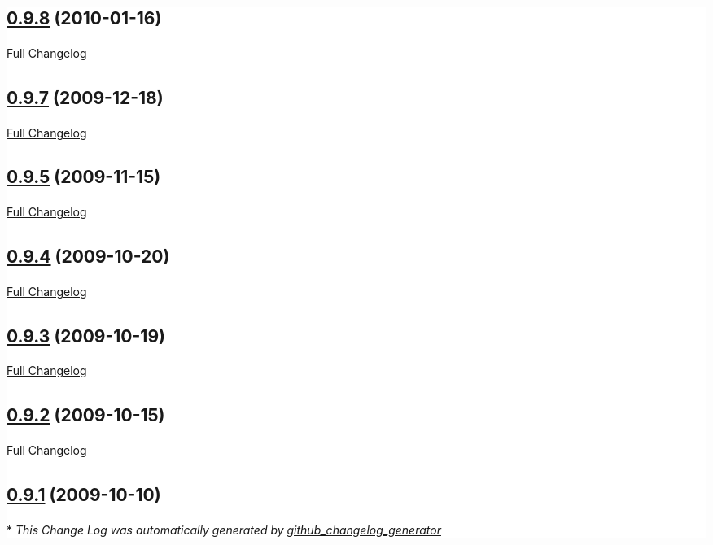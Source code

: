 ## [0.9.8](https://github.com/glejeune/Ruby-Graphviz/tree/0.9.8) (2010-01-16)
[Full Changelog](https://github.com/glejeune/Ruby-Graphviz/compare/0.9.7...0.9.8)

## [0.9.7](https://github.com/glejeune/Ruby-Graphviz/tree/0.9.7) (2009-12-18)
[Full Changelog](https://github.com/glejeune/Ruby-Graphviz/compare/0.9.5...0.9.7)

## [0.9.5](https://github.com/glejeune/Ruby-Graphviz/tree/0.9.5) (2009-11-15)
[Full Changelog](https://github.com/glejeune/Ruby-Graphviz/compare/0.9.4...0.9.5)

## [0.9.4](https://github.com/glejeune/Ruby-Graphviz/tree/0.9.4) (2009-10-20)
[Full Changelog](https://github.com/glejeune/Ruby-Graphviz/compare/0.9.3...0.9.4)

## [0.9.3](https://github.com/glejeune/Ruby-Graphviz/tree/0.9.3) (2009-10-19)
[Full Changelog](https://github.com/glejeune/Ruby-Graphviz/compare/0.9.2...0.9.3)

## [0.9.2](https://github.com/glejeune/Ruby-Graphviz/tree/0.9.2) (2009-10-15)
[Full Changelog](https://github.com/glejeune/Ruby-Graphviz/compare/0.9.1...0.9.2)

## [0.9.1](https://github.com/glejeune/Ruby-Graphviz/tree/0.9.1) (2009-10-10)


\* *This Change Log was automatically generated by [github_changelog_generator](https://github.com/skywinder/Github-Changelog-Generator)*